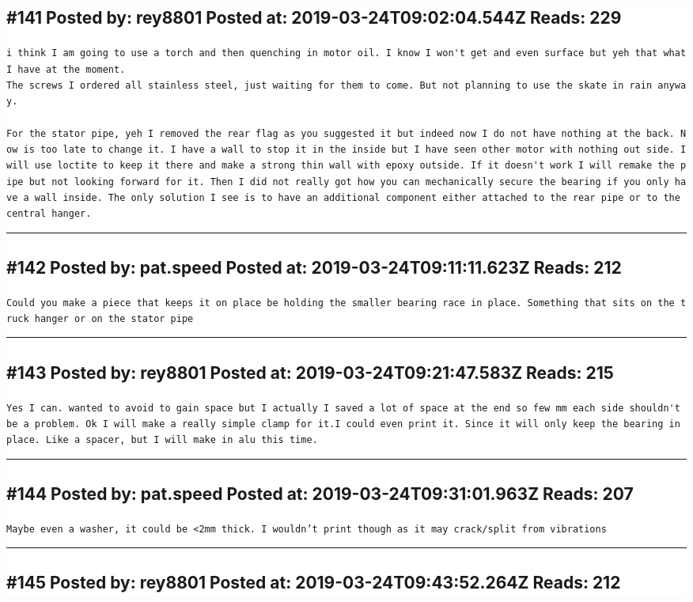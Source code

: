 ## \#141 Posted by: rey8801 Posted at: 2019-03-24T09:02:04.544Z Reads: 229

```
i think I am going to use a torch and then quenching in motor oil. I know I won't get and even surface but yeh that what I have at the moment.
The screws I ordered all stainless steel, just waiting for them to come. But not planning to use the skate in rain anyway.

For the stator pipe, yeh I removed the rear flag as you suggested it but indeed now I do not have nothing at the back. Now is too late to change it. I have a wall to stop it in the inside but I have seen other motor with nothing out side. I will use loctite to keep it there and make a strong thin wall with epoxy outside. If it doesn't work I will remake the pipe but not looking forward for it. Then I did not really got how you can mechanically secure the bearing if you only have a wall inside. The only solution I see is to have an additional component either attached to the rear pipe or to the central hanger.
```

---
## \#142 Posted by: pat.speed Posted at: 2019-03-24T09:11:11.623Z Reads: 212

```
Could you make a piece that keeps it on place be holding the smaller bearing race in place. Something that sits on the truck hanger or on the stator pipe
```

---
## \#143 Posted by: rey8801 Posted at: 2019-03-24T09:21:47.583Z Reads: 215

```
Yes I can. wanted to avoid to gain space but I actually I saved a lot of space at the end so few mm each side shouldn't be a problem. Ok I will make a really simple clamp for it.I could even print it. Since it will only keep the bearing in place. Like a spacer, but I will make in alu this time.
```

---
## \#144 Posted by: pat.speed Posted at: 2019-03-24T09:31:01.963Z Reads: 207

```
Maybe even a washer, it could be <2mm thick. I wouldn’t print though as it may crack/split from vibrations
```

---
## \#145 Posted by: rey8801 Posted at: 2019-03-24T09:43:52.264Z Reads: 212
